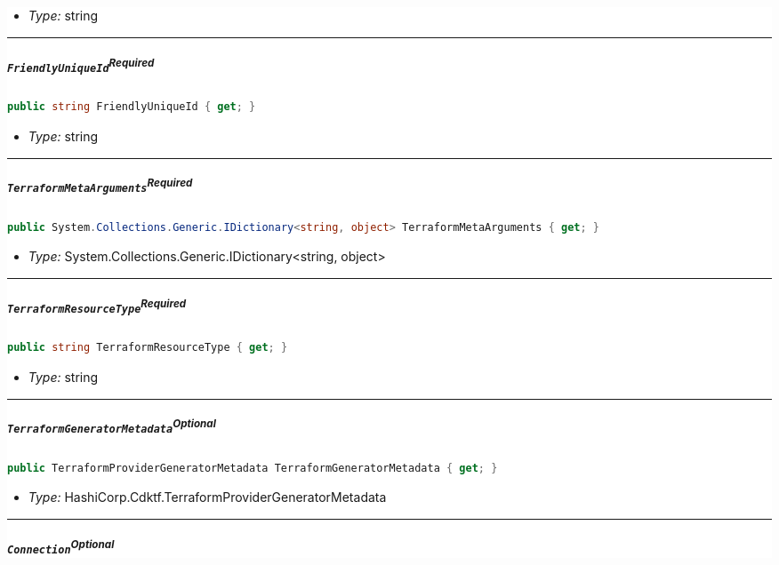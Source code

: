 - *Type:* string

---

##### `FriendlyUniqueId`<sup>Required</sup> <a name="FriendlyUniqueId" id="@cdktf/provider-pagerduty.eventOrchestrationGlobal.EventOrchestrationGlobal.property.friendlyUniqueId"></a>

```csharp
public string FriendlyUniqueId { get; }
```

- *Type:* string

---

##### `TerraformMetaArguments`<sup>Required</sup> <a name="TerraformMetaArguments" id="@cdktf/provider-pagerduty.eventOrchestrationGlobal.EventOrchestrationGlobal.property.terraformMetaArguments"></a>

```csharp
public System.Collections.Generic.IDictionary<string, object> TerraformMetaArguments { get; }
```

- *Type:* System.Collections.Generic.IDictionary<string, object>

---

##### `TerraformResourceType`<sup>Required</sup> <a name="TerraformResourceType" id="@cdktf/provider-pagerduty.eventOrchestrationGlobal.EventOrchestrationGlobal.property.terraformResourceType"></a>

```csharp
public string TerraformResourceType { get; }
```

- *Type:* string

---

##### `TerraformGeneratorMetadata`<sup>Optional</sup> <a name="TerraformGeneratorMetadata" id="@cdktf/provider-pagerduty.eventOrchestrationGlobal.EventOrchestrationGlobal.property.terraformGeneratorMetadata"></a>

```csharp
public TerraformProviderGeneratorMetadata TerraformGeneratorMetadata { get; }
```

- *Type:* HashiCorp.Cdktf.TerraformProviderGeneratorMetadata

---

##### `Connection`<sup>Optional</sup> <a name="Connection" id="@cdktf/provider-pagerduty.eventOrchestrationGlobal.EventOrchestrationGlobal.property.connection"></a>
